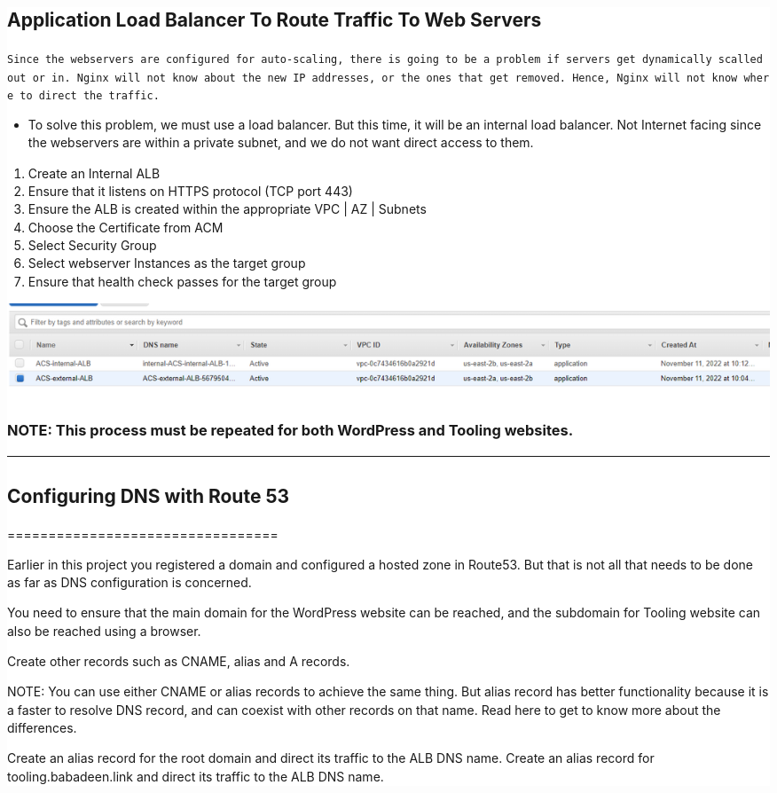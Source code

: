 Application Load Balancer To Route Traffic To Web Servers
---

`Since the webservers are configured for auto-scaling, there is going to be a problem if servers get dynamically scalled out or in. Nginx will not know about the new IP addresses, or the ones that get removed. Hence, Nginx will not know where to direct the traffic.`

* To solve this problem, we must use a load balancer. But this time, it will be an internal load balancer. Not Internet facing since the webservers are within a private subnet, and we do not want direct access to them.

1. Create an Internal ALB
2. Ensure that it listens on HTTPS protocol (TCP port 443)
3. Ensure the ALB is created within the appropriate VPC | AZ | Subnets
4. Choose the Certificate from ACM
5. Select Security Group
6. Select webserver Instances as the target group
7. Ensure that health check passes for the target group

![image of ALB internet facing](./images/p15-acs-baba-ALB-int-ext.PNG)
### NOTE: This process must be repeated for both WordPress and Tooling websites.
---

## Configuring DNS with Route 53
=================================


Earlier in this project you registered a domain and configured a hosted zone in Route53. But that is not all that needs to be done as far as DNS configuration is concerned.

You need to ensure that the main domain for the WordPress website can be reached, and the subdomain for Tooling website can also be reached using a browser.

Create other records such as CNAME, alias and A records.

NOTE: You can use either CNAME or alias records to achieve the same thing. But alias record has better functionality because it is a faster to resolve DNS record, and can coexist with other records on that name. Read here to get to know more about the differences.

Create an alias record for the root domain and direct its traffic to the ALB DNS name.
Create an alias record for tooling.babadeen.link and direct its traffic to the ALB DNS name.

